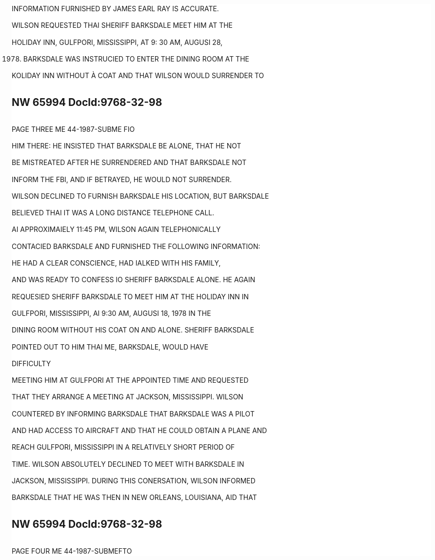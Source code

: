 INFORMATION FURNISHED BY JAMES EARL RAY IS ACCURATE.

WILSON REQUESTED THAI SHERIFF BARKSDALE MEET HIM AT THE

HOLIDAY INN, GULFPORI, MISSISSIPPI, AT 9: 30 AM, AUGUSI 28,

1978. BARKSDALE WAS INSTRUCIED TO ENTER THE DINING ROOM AT THE

KOLIDAY INN WITHOUT À COAT AND THAT WILSON WOULD SURRENDER TO

NW 65994 Docld:9768-32-98
---

##
PAGE THREE ME 44-1987-SUBME FIO

HIM THERE: HE INSISTED THAT BARKSDALE BE ALONE, THAT HE NOT

BE MISTREATED AFTER HE SURRENDERED AND THAT BARKSDALE NOT

INFORM THE FBI, AND IF BETRAYED, HE WOULD NOT SURRENDER.

WILSON DECLINED TO FURNISH BARKSDALE HIS LOCATION, BUT BARKSDALE

BELIEVED THAI IT WAS A LONG DISTANCE TELEPHONE CALL.

AI APPROXIMAIELY 11:45 PM, WILSON AGAIN TELEPHONICALLY

CONTACIED BARKSDALE AND FURNISHED THE FOLLOWING INFORMATION:

HE HAD A CLEAR CONSCIENCE, HAD IALKED WITH HIS FAMILY,

AND WAS READY TO CONFESS IO SHERIFF BARKSDALE ALONE. HE AGAIN

REQUESIED SHERIFF BARKSDALE TO MEET HIM AT THE HOLIDAY INN IN

GULFPORI, MISSISSIPPI, AI 9:30 AM, AUGUSI 18, 1978 IN THE

DINING ROOM WITHOUT HIS COAT ON AND ALONE. SHERIFF BARKSDALE

POINTED OUT TO HIM THAI ME, BARKSDALE, WOULD HAVE

DIFFICULTY

MEETING HIM AT GULFPORI AT THE APPOINTED TIME AND REQUESTED

THAT THEY ARRANGE A MEETING AT JACKSON, MISSISSIPPI. WILSON

COUNTERED BY INFORMING BARKSDALE THAT BARKSDALE WAS A PILOT

AND HAD ACCESS TO AIRCRAFT AND THAT HE COULD OBTAIN A PLANE AND

REACH GULFPORI, MISSISSIPPI IN A RELATIVELY SHORT PERIOD OF

TIME. WILSON ABSOLUTELY DECLINED TO MEET WITH BARKSDALE IN

JACKSON, MISSISSIPPI. DURING THIS CONERSATION, WILSON INFORMED

BARKSDALE THAT HE WAS THEN IN NEW ORLEANS, LOUISIANA, AID THAT

NW 65994 Docld:9768-32-98
---

##
PAGE FOUR ME 44-1987-SUBMEFTO
